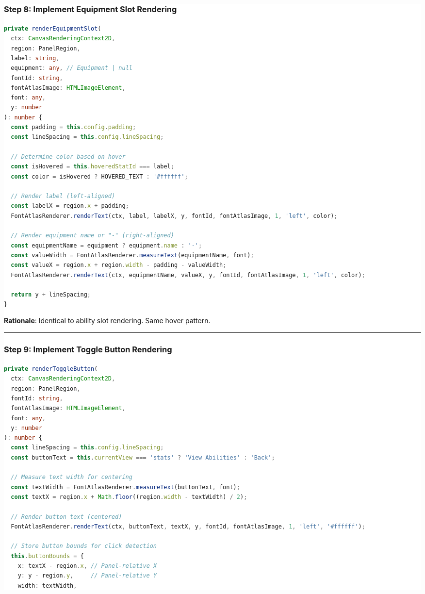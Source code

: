 ### Step 8: Implement Equipment Slot Rendering
```typescript
private renderEquipmentSlot(
  ctx: CanvasRenderingContext2D,
  region: PanelRegion,
  label: string,
  equipment: any, // Equipment | null
  fontId: string,
  fontAtlasImage: HTMLImageElement,
  font: any,
  y: number
): number {
  const padding = this.config.padding;
  const lineSpacing = this.config.lineSpacing;

  // Determine color based on hover
  const isHovered = this.hoveredStatId === label;
  const color = isHovered ? HOVERED_TEXT : '#ffffff';

  // Render label (left-aligned)
  const labelX = region.x + padding;
  FontAtlasRenderer.renderText(ctx, label, labelX, y, fontId, fontAtlasImage, 1, 'left', color);

  // Render equipment name or "-" (right-aligned)
  const equipmentName = equipment ? equipment.name : '-';
  const valueWidth = FontAtlasRenderer.measureText(equipmentName, font);
  const valueX = region.x + region.width - padding - valueWidth;
  FontAtlasRenderer.renderText(ctx, equipmentName, valueX, y, fontId, fontAtlasImage, 1, 'left', color);

  return y + lineSpacing;
}
```

**Rationale**: Identical to ability slot rendering. Same hover pattern.

---

### Step 9: Implement Toggle Button Rendering
```typescript
private renderToggleButton(
  ctx: CanvasRenderingContext2D,
  region: PanelRegion,
  fontId: string,
  fontAtlasImage: HTMLImageElement,
  font: any,
  y: number
): number {
  const lineSpacing = this.config.lineSpacing;
  const buttonText = this.currentView === 'stats' ? 'View Abilities' : 'Back';

  // Measure text width for centering
  const textWidth = FontAtlasRenderer.measureText(buttonText, font);
  const textX = region.x + Math.floor((region.width - textWidth) / 2);

  // Render button text (centered)
  FontAtlasRenderer.renderText(ctx, buttonText, textX, y, fontId, fontAtlasImage, 1, 'left', '#ffffff');

  // Store button bounds for click detection
  this.buttonBounds = {
    x: textX - region.x, // Panel-relative X
    y: y - region.y,     // Panel-relative Y
    width: textWidth,
```